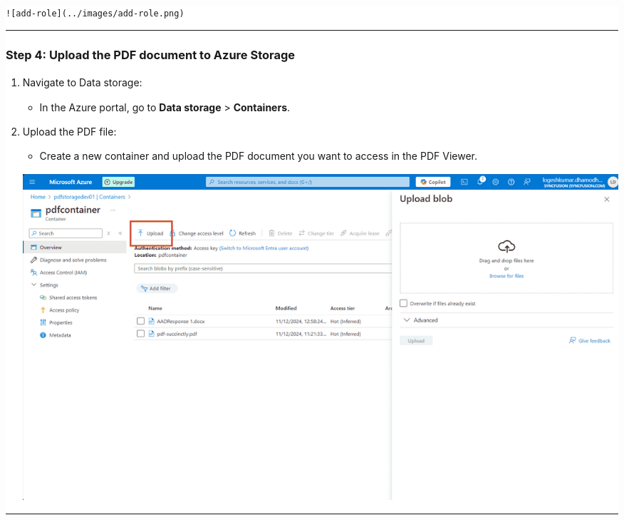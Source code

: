     ![add-role](../images/add-role.png)
---

### Step 4: Upload the PDF document to Azure Storage

1. Navigate to Data storage:
   - In the Azure portal, go to **Data storage** > **Containers**.

2. Upload the PDF file:
   - Create a new container and upload the PDF document you want to access in the PDF Viewer.

    ![upload-pdf](../images/upload-pdf.png)
---
